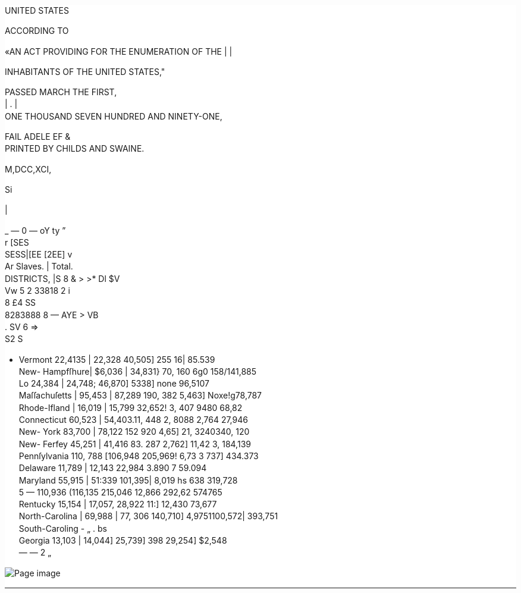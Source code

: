 UNITED STATES  
  
ACCORDING TO  
  
«AN ACT PROVIDING FOR THE ENUMERATION OF THE | |  
  
INHABITANTS OF THE UNITED STATES,&quot;  
  
PASSED MARCH THE FIRST,  
| . |  
ONE THOUSAND SEVEN HUNDRED AND NINETY-ONE,  
  
FAIL ADELE EF &amp;  
PRINTED BY CHILDS AND SWAINE.  
  
M,DCC,XCI,  
  
Si  
  
  
  
|  
  
_ — 0 — oY ty ”  
r [SES  
SESS|[EE [2EE] v  
Ar Slaves. | Total.  
DISTRICTS, |S 8 &amp; &gt; &gt;* Dl $V  
Vw 5 2 33818 2 i  
8 £4 SS  
8283888 8 — AYE &gt; VB  
. SV 6 =&gt;  
S2 S  
* Vermont 22,4135 | 22,328 40,505] 255 16| 85.539  
New- Hampfſhure| $6,036 | 34,831} 70, 160 6g0 158/141,885  
Lo 24,384 | 24,748; 46,870] 5338] none 96,5107  
Maſſachuſetts | 95,453 | 87,289 190, 382 5,463] Noxe!g78,787  
Rhode-Ifland | 16,019 | 15,799 32,652! 3, 407 9480 68,82  
Connecticut 60,523 | 54,403.11, 448 2, 8088 2,764 27,946  
New- York 83,700 | 78,122 152 920 4,65] 21, 3240340, 120  
New- Ferfey 45,251 | 41,416 83. 287 2,762] 11,42 3, 184,139  
Pennſylvania 110, 788 [106,948 205,969! 6,73 3 737] 434.373  
Delaware 11,789 | 12,143 22,984 3.890 7 59.094  
Maryland 55,915 | 51:339 101,395| 8,019 hs 638 319,728  
5 — 110,936 (116,135 215,046 12,866 292,62 574765  
Rentucky 15,154 | 17,057, 28,922 11:] 12,430 73,677  
North-Carolina | 69,988 | 77, 306 140,710] 4,9751100,572| 393,751  
South-Caroling - „ . bs  
Georgia 13,103 | 14,044] 25,739] 398 29,254] $2,548  
— — 2 „
</td><td style="width: 50%; max-height: 75%; margin: auto; display: block;">
<img alt="Page image" src="https://iiif.archive.org/image/iiif/2/bim_eighteenth-century_return-of-the-whole-numb_united-states-census_1791%2Fbim_eighteenth-century_return-of-the-whole-numb_united-states-census_1791_jp2.zip%2Fbim_eighteenth-century_return-of-the-whole-numb_united-states-census_1791_jp2%2Fbim_eighteenth-century_return-of-the-whole-numb_united-states-census_1791_0000.jp2/pct:2.0659432387312187,23.21800208116545,89.56594323873122,61.36836628511967/!600,600/0/default.jpg"/>
</td>
</tr></table>

---